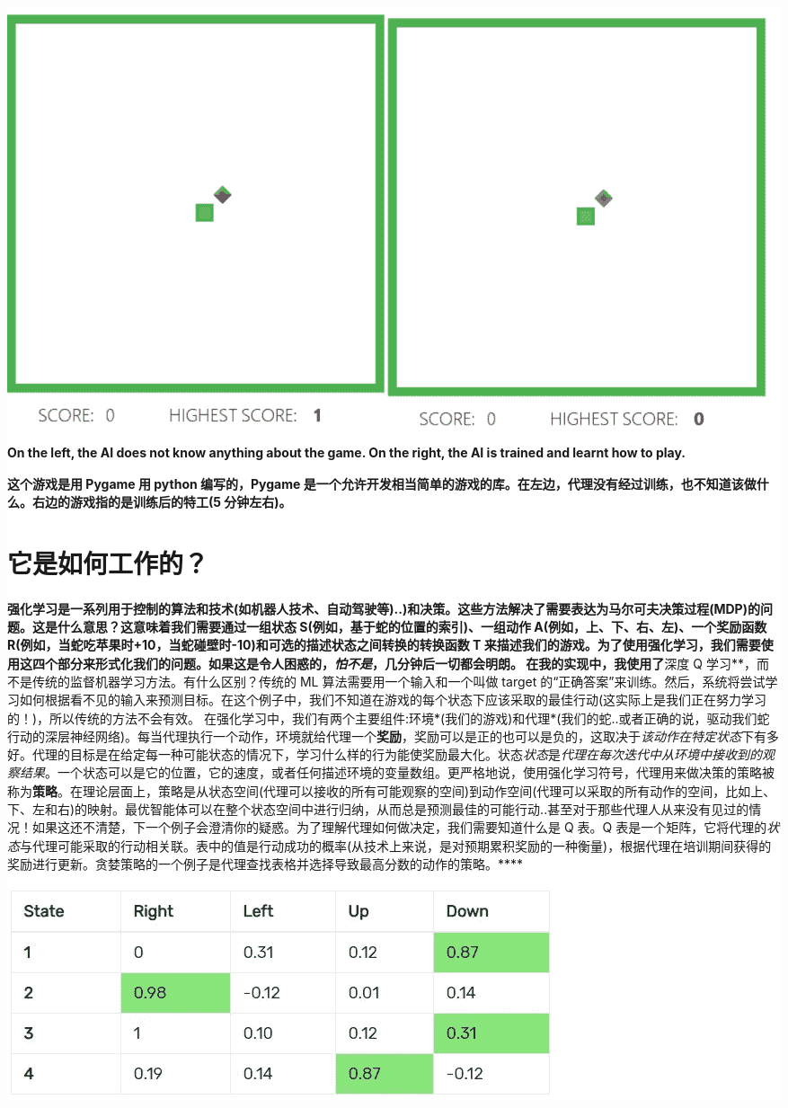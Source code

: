 **![](img/6d0dd5d81f3810c2fff356b5f71aa848.png)**

**On the left, the AI does not know anything about the game. On the right, the AI is trained and learnt how to play.**

**这个游戏是用 Pygame 用 python 编写的，Pygame 是一个允许开发相当简单的游戏的库。在左边，代理没有经过训练，也不知道该做什么。右边的游戏指的是训练后的特工(5 分钟左右)。**

# **它是如何工作的？**

**强化学习是一系列用于控制的算法和技术(如机器人技术、自动驾驶等)..)和决策。这些方法解决了需要表达为马尔可夫决策过程(MDP)的问题。这是什么意思？这意味着我们需要通过一组状态 S(例如，基于蛇的位置的索引)、一组动作 A(例如，上、下、右、左)、一个奖励函数 R(例如，当蛇吃苹果时+10，当蛇碰壁时-10)和可选的描述状态之间转换的转换函数 T 来描述我们的游戏。为了使用强化学习，我们需要使用这四个部分来形式化我们的问题。如果这是令人困惑的，*怕不是*，几分钟后一切都会明朗。
在我的实现中，我使用了**深度 Q 学习**，而不是传统的监督机器学习方法。有什么区别？传统的 ML 算法需要用一个输入和一个叫做 target 的“正确答案”来训练。然后，系统将尝试学习如何根据看不见的输入来预测目标。在这个例子中，我们不知道在游戏的每个状态下应该采取的最佳行动(这实际上是我们正在努力学习的！)，所以传统的方法不会有效。
在强化学习中，我们有两个主要组件:环境*(我们的游戏)和代理*(我们的蛇..或者正确的说，驱动我们蛇行动的深层神经网络)。每当代理执行一个动作，环境就给代理一个**奖励**，奖励可以是正的也可以是负的，这取决于*该动作在特定状态*下有多好。代理的目标是在给定每一种可能状态的情况下，学习什么样的行为能使奖励最大化。状态*状态*是*代理在每次迭代中从环境中接收到的观察结果*。一个状态可以是它的位置，它的速度，或者任何描述环境的变量数组。更严格地说，使用强化学习符号，代理用来做决策的策略被称为**策略**。在理论层面上，策略是从状态空间(代理可以接收的所有可能观察的空间)到动作空间(代理可以采取的所有动作的空间，比如上、下、左和右)的映射。最优智能体可以在整个状态空间中进行归纳，从而总是预测最佳的可能行动..甚至对于那些代理人从来没有见过的情况！如果这还不清楚，下一个例子会澄清你的疑惑。为了理解代理如何做决定，我们需要知道什么是 Q 表。Q 表是一个矩阵，它将代理的*状态*与代理可能采取的行动相关联。表中的值是行动成功的概率(从技术上来说，是对预期累积奖励的一种衡量)，根据代理在培训期间获得的奖励进行更新。贪婪策略的一个例子是代理查找表格并选择导致最高分数的动作的策略。****

****![](img/bbad54a3dceb5100f93f1312bd6ffada.png)****

